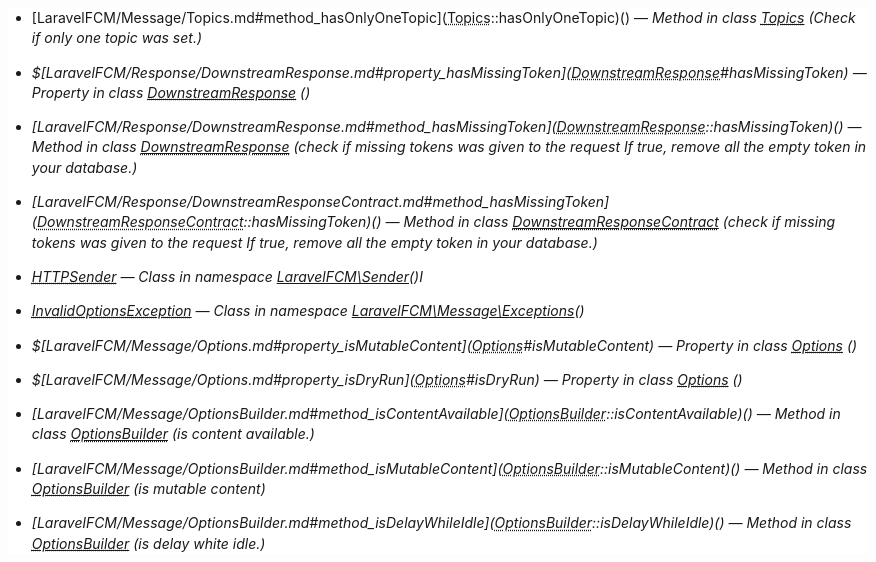 - [LaravelFCM/Message/Topics.md#method_hasOnlyOneTopic](<abbr title="LaravelFCM\Message\Topics">Topics</abbr>::hasOnlyOneTopic)() &mdash; <em>Method in class [<abbr title="LaravelFCM\Message\Topics">Topics</abbr>](LaravelFCM/Message/Topics.md)
(Check if only one topic was set.)

- $[LaravelFCM/Response/DownstreamResponse.md#property_hasMissingToken](<abbr title="LaravelFCM\Response\DownstreamResponse">DownstreamResponse</abbr>#hasMissingToken) &mdash; <em>Property in class [<abbr title="LaravelFCM\Response\DownstreamResponse">DownstreamResponse</abbr>](LaravelFCM/Response/DownstreamResponse.md)
()

- [LaravelFCM/Response/DownstreamResponse.md#method_hasMissingToken](<abbr title="LaravelFCM\Response\DownstreamResponse">DownstreamResponse</abbr>::hasMissingToken)() &mdash; <em>Method in class [<abbr title="LaravelFCM\Response\DownstreamResponse">DownstreamResponse</abbr>](LaravelFCM/Response/DownstreamResponse.md)
(check if missing tokens was given to the request
If true, remove all the empty token in your database.)

- [LaravelFCM/Response/DownstreamResponseContract.md#method_hasMissingToken](<abbr title="LaravelFCM\Response\DownstreamResponseContract">DownstreamResponseContract</abbr>::hasMissingToken)() &mdash; <em>Method in class [<abbr title="LaravelFCM\Response\DownstreamResponseContract">DownstreamResponseContract</abbr>](LaravelFCM/Response/DownstreamResponseContract.md)
(check if missing tokens was given to the request
If true, remove all the empty token in your database.)

- [<abbr title="LaravelFCM\Sender\HTTPSender">HTTPSender</abbr>](LaravelFCM/Sender/HTTPSender.md) &mdash; <em>Class in namespace [LaravelFCM\Sender](LaravelFCM/Sender.md)()I<a name="letterI"></a>
        <a name="indexI"></a>

- [<abbr title="LaravelFCM\Message\Exceptions\InvalidOptionsException">InvalidOptionsException</abbr>](LaravelFCM/Message/Exceptions/InvalidOptionsException.md) &mdash; <em>Class in namespace [LaravelFCM\Message\Exceptions](LaravelFCM/Message/Exceptions.md)()

- $[LaravelFCM/Message/Options.md#property_isMutableContent](<abbr title="LaravelFCM\Message\Options">Options</abbr>#isMutableContent) &mdash; <em>Property in class [<abbr title="LaravelFCM\Message\Options">Options</abbr>](LaravelFCM/Message/Options.md)
()

- $[LaravelFCM/Message/Options.md#property_isDryRun](<abbr title="LaravelFCM\Message\Options">Options</abbr>#isDryRun) &mdash; <em>Property in class [<abbr title="LaravelFCM\Message\Options">Options</abbr>](LaravelFCM/Message/Options.md)
()

- [LaravelFCM/Message/OptionsBuilder.md#method_isContentAvailable](<abbr title="LaravelFCM\Message\OptionsBuilder">OptionsBuilder</abbr>::isContentAvailable)() &mdash; <em>Method in class [<abbr title="LaravelFCM\Message\OptionsBuilder">OptionsBuilder</abbr>](LaravelFCM/Message/OptionsBuilder.md)
(is content available.)

- [LaravelFCM/Message/OptionsBuilder.md#method_isMutableContent](<abbr title="LaravelFCM\Message\OptionsBuilder">OptionsBuilder</abbr>::isMutableContent)() &mdash; <em>Method in class [<abbr title="LaravelFCM\Message\OptionsBuilder">OptionsBuilder</abbr>](LaravelFCM/Message/OptionsBuilder.md)
(is mutable content)

- [LaravelFCM/Message/OptionsBuilder.md#method_isDelayWhileIdle](<abbr title="LaravelFCM\Message\OptionsBuilder">OptionsBuilder</abbr>::isDelayWhileIdle)() &mdash; <em>Method in class [<abbr title="LaravelFCM\Message\OptionsBuilder">OptionsBuilder</abbr>](LaravelFCM/Message/OptionsBuilder.md)
(is delay white idle.)
